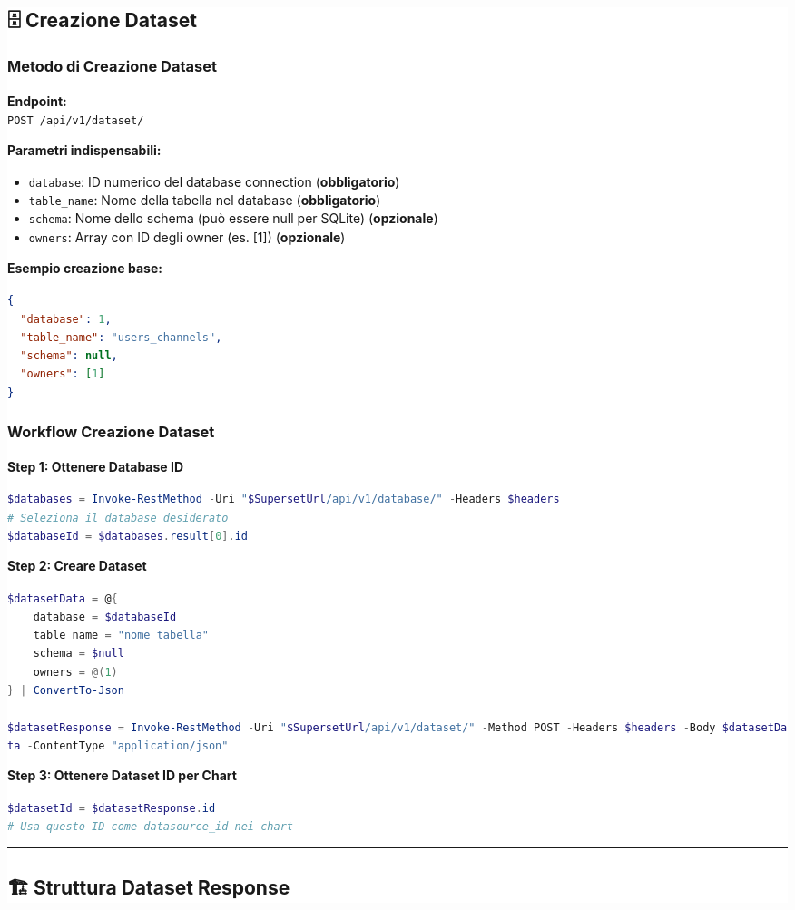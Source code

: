 
## 🗄️ Creazione Dataset

### Metodo di Creazione Dataset

**Endpoint:**  
`POST /api/v1/dataset/`

**Parametri indispensabili:**
- `database`: ID numerico del database connection (**obbligatorio**)
- `table_name`: Nome della tabella nel database (**obbligatorio**)
- `schema`: Nome dello schema (può essere null per SQLite) (**opzionale**)
- `owners`: Array con ID degli owner (es. [1]) (**opzionale**)

**Esempio creazione base:**
```json
{
  "database": 1,
  "table_name": "users_channels",
  "schema": null,
  "owners": [1]
}
```

### Workflow Creazione Dataset

**Step 1: Ottenere Database ID**
```powershell
$databases = Invoke-RestMethod -Uri "$SupersetUrl/api/v1/database/" -Headers $headers
# Seleziona il database desiderato
$databaseId = $databases.result[0].id
```

**Step 2: Creare Dataset**
```powershell
$datasetData = @{
    database = $databaseId
    table_name = "nome_tabella"
    schema = $null
    owners = @(1)
} | ConvertTo-Json

$datasetResponse = Invoke-RestMethod -Uri "$SupersetUrl/api/v1/dataset/" -Method POST -Headers $headers -Body $datasetData -ContentType "application/json"
```

**Step 3: Ottenere Dataset ID per Chart**
```powershell
$datasetId = $datasetResponse.id
# Usa questo ID come datasource_id nei chart
```

---

## 🏗️ Struttura Dataset Response
